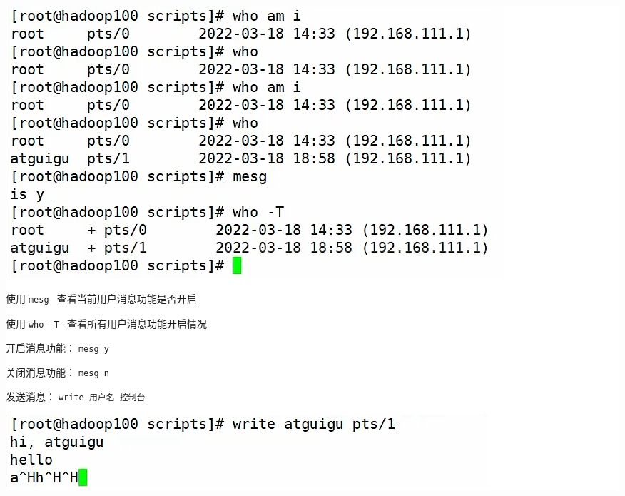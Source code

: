 ![image-20231025231906625](assets/image-20231025231906625.png)

使用 `mesg ` 查看当前用户消息功能是否开启

使用 `who -T ` 查看所有用户消息功能开启情况

开启消息功能： `mesg y`

关闭消息功能： `mesg n`

发送消息： `write 用户名 控制台 `

![image-20231025232133224](assets/image-20231025232133224.png)